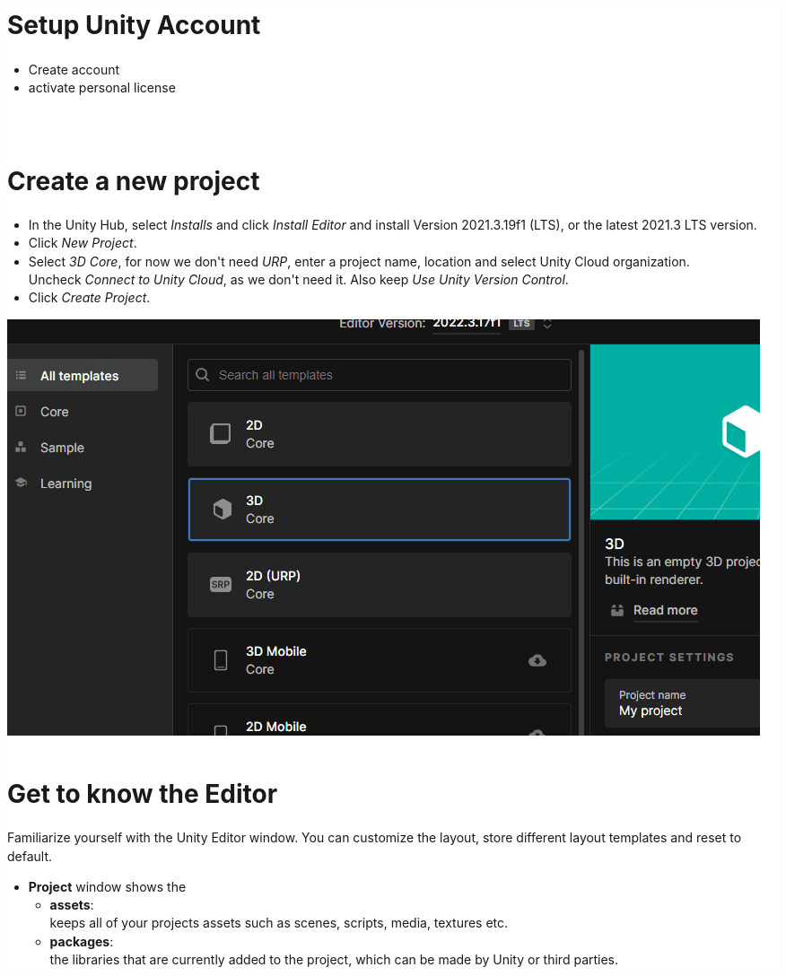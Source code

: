 # Setup Unity Account

- Create account
- activate personal license

&nbsp;

# Create a new project

- In the Unity Hub, select *Installs* and click *Install Editor* and install Version 2021.3.19f1 (LTS), or the latest 2021.3 LTS version.
- Click *New Project*.
- Select *3D Core*, for now we don't need *URP*, enter a project name, location and select Unity Cloud organization. Uncheck *Connect to Unity Cloud*, as we don't need it. Also keep *Use Unity Version Control*.
- Click *Create Project*.

![000-create-project.gif](../_resources/000-create-project-2.gif)

# Get to know the Editor

Familiarize yourself with the Unity Editor window. You can customize the layout, store different layout templates and reset to default.

- **Project** window shows the
    - **assets**:  
        keeps all of your projects assets such as scenes, scripts, media, textures etc.
    - **packages**:  
        the libraries that are currently added to the project, which can be made by Unity or third parties.

